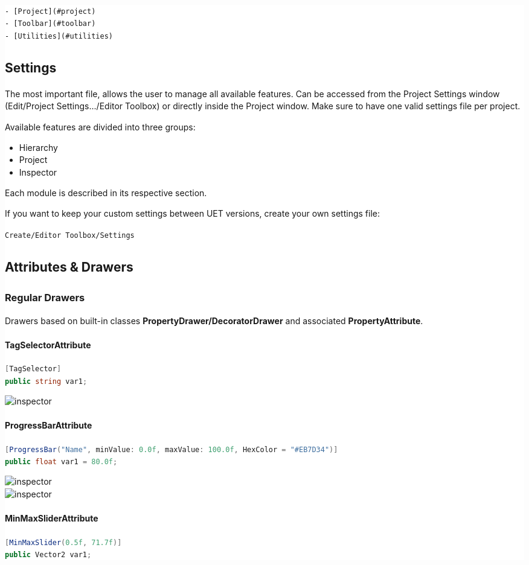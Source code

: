 	- [Project](#project)
	- [Toolbar](#toolbar)
	- [Utilities](#utilities)

## Settings

The most important file, allows the user to manage all available features. Can be accessed from the Project Settings window (Edit/Project Settings.../Editor Toolbox) or directly inside the Project window. Make sure to have one valid settings file per project.

Available features are divided into three groups:
- Hierarchy
- Project
- Inspector

Each module is described in its respective section.

If you want to keep your custom settings between UET versions, create your own settings file:
```
Create/Editor Toolbox/Settings
```

## Attributes & Drawers <a name="drawers"></a>

### Regular Drawers <a name="regulardrawers"></a>

Drawers based on built-in classes **PropertyDrawer/DecoratorDrawer** and associated **PropertyAttribute**.

#### TagSelectorAttribute

```csharp
[TagSelector]
public string var1;
```

![inspector](https://github.com/arimger/Unity-Editor-Toolbox/blob/develop/Docs/tagselector.png)

#### ProgressBarAttribute

```csharp
[ProgressBar("Name", minValue: 0.0f, maxValue: 100.0f, HexColor = "#EB7D34")]
public float var1 = 80.0f;
```

![inspector](https://github.com/arimger/Unity-Editor-Toolbox/blob/develop/Docs/progressbar1.png)\
![inspector](https://github.com/arimger/Unity-Editor-Toolbox/blob/develop/Docs/progressbar2.png)

#### MinMaxSliderAttribute

```csharp
[MinMaxSlider(0.5f, 71.7f)]
public Vector2 var1;
```
